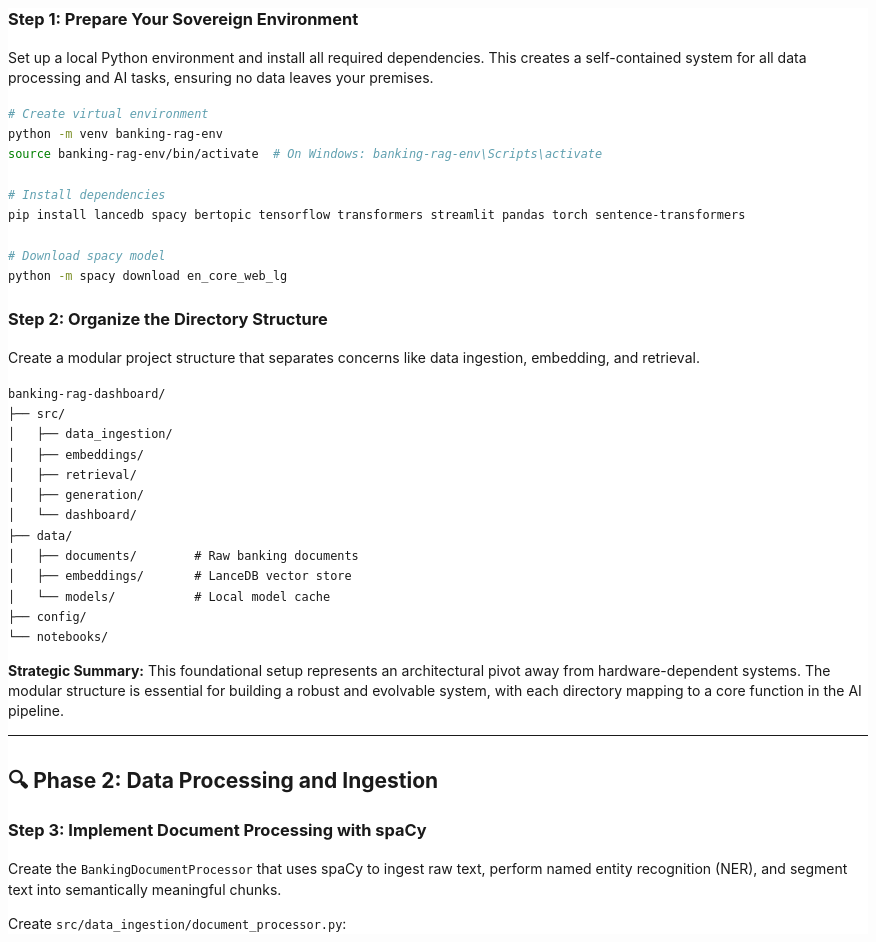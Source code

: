### Step 1: Prepare Your Sovereign Environment

Set up a local Python environment and install all required dependencies. This creates a self-contained system for all data processing and AI tasks, ensuring no data leaves your premises.

```bash
# Create virtual environment
python -m venv banking-rag-env
source banking-rag-env/bin/activate  # On Windows: banking-rag-env\Scripts\activate

# Install dependencies
pip install lancedb spacy bertopic tensorflow transformers streamlit pandas torch sentence-transformers

# Download spacy model
python -m spacy download en_core_web_lg
```

### Step 2: Organize the Directory Structure

Create a modular project structure that separates concerns like data ingestion, embedding, and retrieval.

```
banking-rag-dashboard/
├── src/
│   ├── data_ingestion/
│   ├── embeddings/
│   ├── retrieval/
│   ├── generation/
│   └── dashboard/
├── data/
│   ├── documents/        # Raw banking documents
│   ├── embeddings/       # LanceDB vector store
│   └── models/           # Local model cache
├── config/
└── notebooks/
```

**Strategic Summary:** This foundational setup represents an architectural pivot away from hardware-dependent systems. The modular structure is essential for building a robust and evolvable system, with each directory mapping to a core function in the AI pipeline.

---

## 🔍 Phase 2: Data Processing and Ingestion

### Step 3: Implement Document Processing with spaCy

Create the `BankingDocumentProcessor` that uses spaCy to ingest raw text, perform named entity recognition (NER), and segment text into semantically meaningful chunks.

Create `src/data_ingestion/document_processor.py`:
